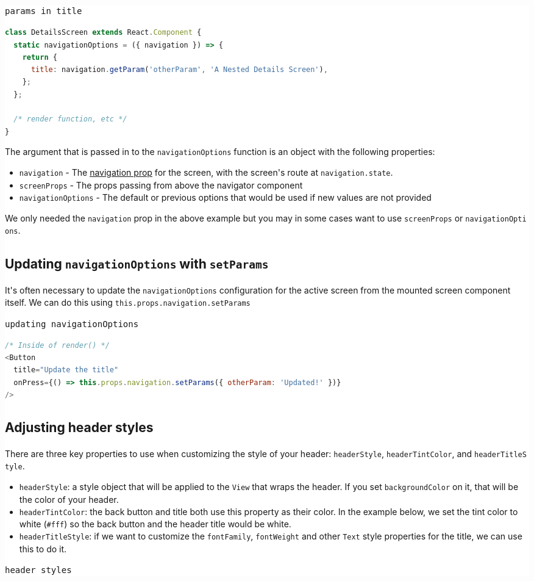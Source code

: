 <samp id="params-in-title">params in title</samp>

```js
class DetailsScreen extends React.Component {
  static navigationOptions = ({ navigation }) => {
    return {
      title: navigation.getParam('otherParam', 'A Nested Details Screen'),
    };
  };

  /* render function, etc */
}
```

The argument that is passed in to the `navigationOptions` function is an object with the following properties:

- `navigation` - The [navigation prop](navigation-prop.html) for the screen, with the screen's route at `navigation.state`.
- `screenProps` - The props passing from above the navigator component
- `navigationOptions` - The default or previous options that would be used if new values are not provided

We only needed the `navigation` prop in the above example but you may in some cases want to use `screenProps` or `navigationOptions`.

## Updating `navigationOptions` with `setParams`

It's often necessary to update the `navigationOptions` configuration for the active screen from the mounted screen component itself. We can do this using `this.props.navigation.setParams`

<samp id="updating-options-with-setparams">updating navigationOptions</samp>

```js
/* Inside of render() */
<Button
  title="Update the title"
  onPress={() => this.props.navigation.setParams({ otherParam: 'Updated!' })}
/>
```

## Adjusting header styles

There are three key properties to use when customizing the style of your header: `headerStyle`, `headerTintColor`, and `headerTitleStyle`.

- `headerStyle`: a style object that will be applied to the `View` that wraps the header. If you set `backgroundColor` on it, that will be the color of your header.
- `headerTintColor`: the back button and title both use this property as their color. In the example below, we set the tint color to white (`#fff`) so the back button and the header title would be white.
- `headerTitleStyle`: if we want to customize the `fontFamily`, `fontWeight` and other `Text` style properties for the title, we can use this to do it.

<samp id="header-styles">header styles</samp>
